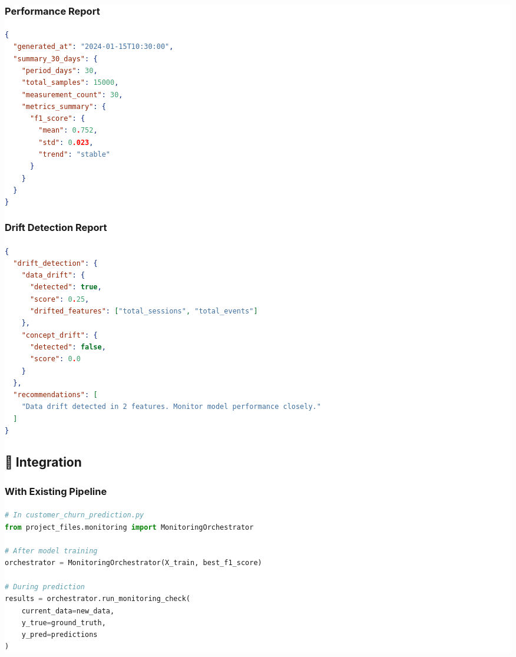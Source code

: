 ### Performance Report
```json
{
  "generated_at": "2024-01-15T10:30:00",
  "summary_30_days": {
    "period_days": 30,
    "total_samples": 15000,
    "measurement_count": 30,
    "metrics_summary": {
      "f1_score": {
        "mean": 0.752,
        "std": 0.023,
        "trend": "stable"
      }
    }
  }
}
```

### Drift Detection Report
```json
{
  "drift_detection": {
    "data_drift": {
      "detected": true,
      "score": 0.25,
      "drifted_features": ["total_sessions", "total_events"]
    },
    "concept_drift": {
      "detected": false,
      "score": 0.0
    }
  },
  "recommendations": [
    "Data drift detected in 2 features. Monitor model performance closely."
  ]
}
```

## 🔄 Integration

### With Existing Pipeline
```python
# In customer_churn_prediction.py
from project_files.monitoring import MonitoringOrchestrator

# After model training
orchestrator = MonitoringOrchestrator(X_train, best_f1_score)

# During prediction
results = orchestrator.run_monitoring_check(
    current_data=new_data,
    y_true=ground_truth,
    y_pred=predictions
)
```
